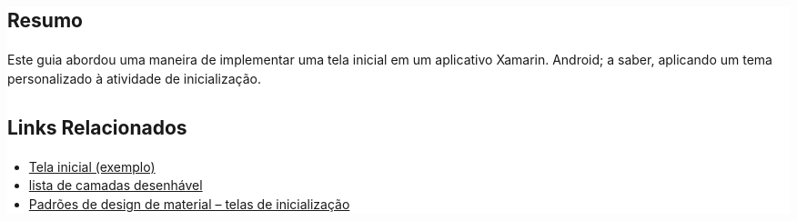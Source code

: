 ## <a name="summary"></a>Resumo

Este guia abordou uma maneira de implementar uma tela inicial em um aplicativo Xamarin. Android; a saber, aplicando um tema personalizado à atividade de inicialização.

## <a name="related-links"></a>Links Relacionados

- [Tela inicial (exemplo)](/samples/xamarin/monodroid-samples/splashscreen)
- [lista de camadas desenhável](https://developer.android.com/guide/topics/resources/drawable-resource.html#LayerList)
- [Padrões de design de material – telas de inicialização](https://material.io/design/communication/launch-screen.html#usage)